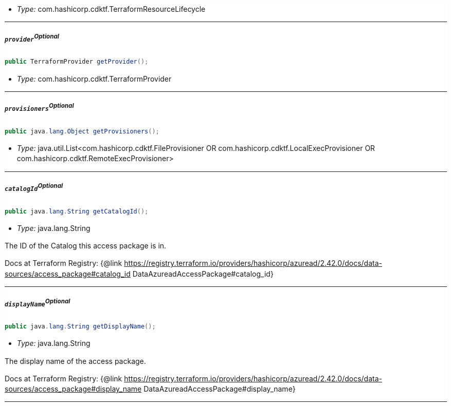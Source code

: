 - *Type:* com.hashicorp.cdktf.TerraformResourceLifecycle

---

##### `provider`<sup>Optional</sup> <a name="provider" id="@cdktf/provider-azuread.dataAzureadAccessPackage.DataAzureadAccessPackageConfig.property.provider"></a>

```java
public TerraformProvider getProvider();
```

- *Type:* com.hashicorp.cdktf.TerraformProvider

---

##### `provisioners`<sup>Optional</sup> <a name="provisioners" id="@cdktf/provider-azuread.dataAzureadAccessPackage.DataAzureadAccessPackageConfig.property.provisioners"></a>

```java
public java.lang.Object getProvisioners();
```

- *Type:* java.util.List<com.hashicorp.cdktf.FileProvisioner OR com.hashicorp.cdktf.LocalExecProvisioner OR com.hashicorp.cdktf.RemoteExecProvisioner>

---

##### `catalogId`<sup>Optional</sup> <a name="catalogId" id="@cdktf/provider-azuread.dataAzureadAccessPackage.DataAzureadAccessPackageConfig.property.catalogId"></a>

```java
public java.lang.String getCatalogId();
```

- *Type:* java.lang.String

The ID of the Catalog this access package is in.

Docs at Terraform Registry: {@link https://registry.terraform.io/providers/hashicorp/azuread/2.42.0/docs/data-sources/access_package#catalog_id DataAzureadAccessPackage#catalog_id}

---

##### `displayName`<sup>Optional</sup> <a name="displayName" id="@cdktf/provider-azuread.dataAzureadAccessPackage.DataAzureadAccessPackageConfig.property.displayName"></a>

```java
public java.lang.String getDisplayName();
```

- *Type:* java.lang.String

The display name of the access package.

Docs at Terraform Registry: {@link https://registry.terraform.io/providers/hashicorp/azuread/2.42.0/docs/data-sources/access_package#display_name DataAzureadAccessPackage#display_name}

---